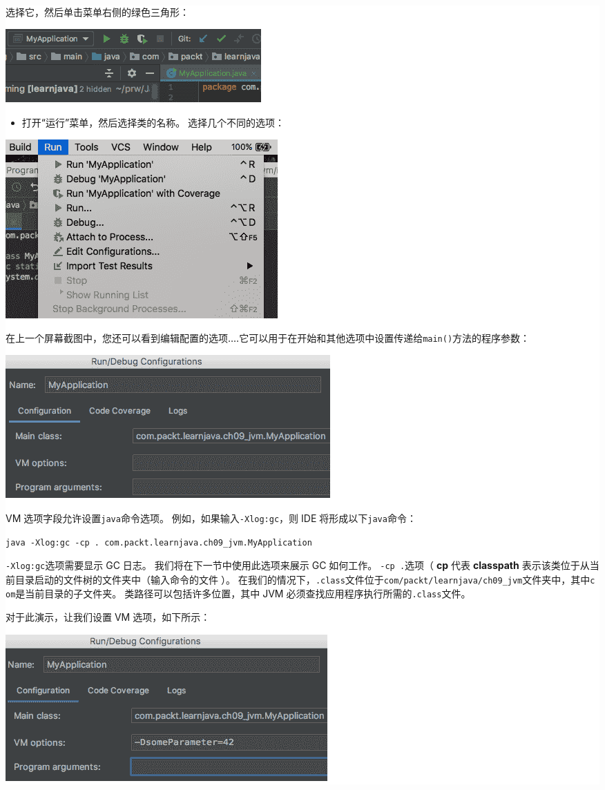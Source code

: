 选择它，然后单击菜单右侧的绿色三角形：

![](img/2f348cdc-48fe-4447-a5f0-0d793f39820c.png)

*   打开“运行”菜单，然后选择类的名称。 选择几个不同的选项：

![](img/285fa8b9-7e22-49e9-b3c1-0026b4b49f2b.png)

在上一个屏幕截图中，您还可以看到编辑配置的选项....它可以用于在开始和其他选项中设置传递给`main()`方法的程序参数：

![](img/ce7a1458-a9de-4827-95ee-5aae678ac3fd.png)

VM 选项字段允许设置`java`命令选项。 例如，如果输入`-Xlog:gc`，则 IDE 将形成以下`java`命令：

```
java -Xlog:gc -cp . com.packt.learnjava.ch09_jvm.MyApplication
```

`-Xlog:gc`选项需要显示 GC 日志。 我们将在下一节中使用此选项来展示 GC 如何工作。 `-cp .`选项（ **cp** 代表 **classpath** 表示该类位于从当前目录启动的文件树的文件夹中（输入命令的文件 ）。 在我们的情况下，`.class`文件位于`com/packt/learnjava/ch09_jvm`文件夹中，其中`com`是当前目录的子文件夹。 类路径可以包括许多位置，其中 JVM 必须查找应用程序执行所需的`.class`文件。

对于此演示，让我们设置 VM 选项，如下所示：

![](img/92f6b829-1676-4fbc-bbcd-bd90bdde0fc4.png)
